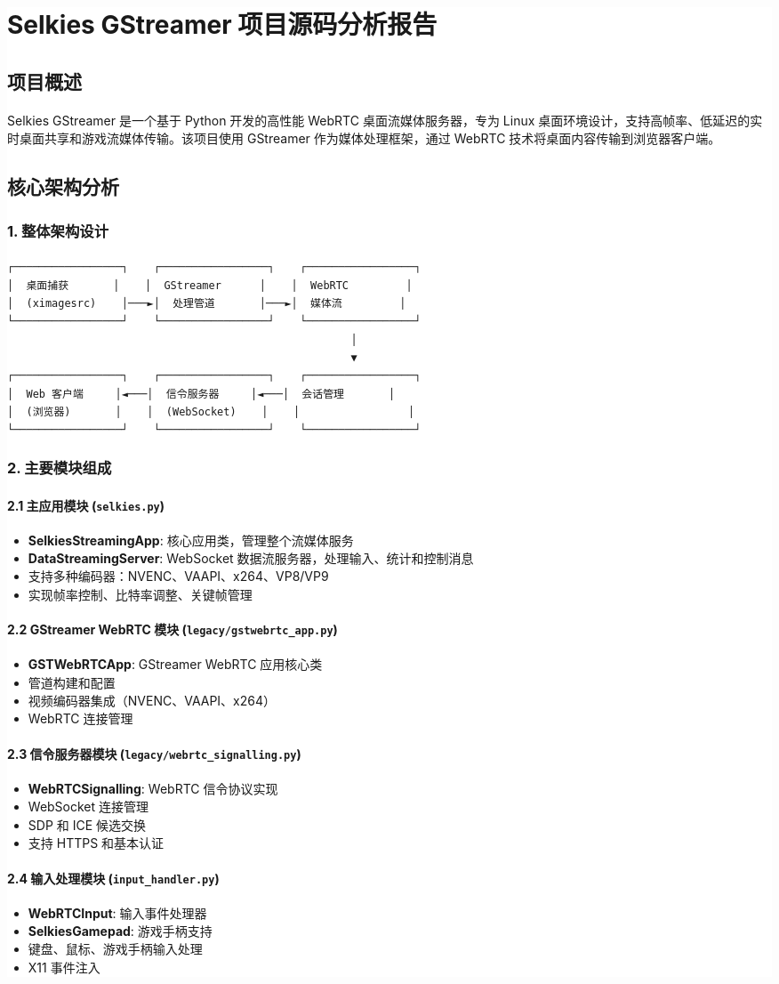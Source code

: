 # Selkies GStreamer 项目源码分析报告

## 项目概述

Selkies GStreamer 是一个基于 Python 开发的高性能 WebRTC 桌面流媒体服务器，专为 Linux 桌面环境设计，支持高帧率、低延迟的实时桌面共享和游戏流媒体传输。该项目使用 GStreamer 作为媒体处理框架，通过 WebRTC 技术将桌面内容传输到浏览器客户端。

## 核心架构分析

### 1. 整体架构设计

```
┌─────────────────┐    ┌─────────────────┐    ┌─────────────────┐
│  桌面捕获       │    │  GStreamer      │    │  WebRTC         │
│  (ximagesrc)    │───►│  处理管道       │───►│  媒体流         │
└─────────────────┘    └─────────────────┘    └─────────────────┘
                                                      │
                                                      ▼
┌─────────────────┐    ┌─────────────────┐    ┌─────────────────┐
│  Web 客户端     │◄───│  信令服务器     │◄───│  会话管理       │
│  (浏览器)       │    │  (WebSocket)    │    │                 │
└─────────────────┘    └─────────────────┘    └─────────────────┘
```

### 2. 主要模块组成

#### 2.1 主应用模块 (`selkies.py`)
- **SelkiesStreamingApp**: 核心应用类，管理整个流媒体服务
- **DataStreamingServer**: WebSocket 数据流服务器，处理输入、统计和控制消息
- 支持多种编码器：NVENC、VAAPI、x264、VP8/VP9
- 实现帧率控制、比特率调整、关键帧管理

#### 2.2 GStreamer WebRTC 模块 (`legacy/gstwebrtc_app.py`)
- **GSTWebRTCApp**: GStreamer WebRTC 应用核心类
- 管道构建和配置
- 视频编码器集成（NVENC、VAAPI、x264）
- WebRTC 连接管理

#### 2.3 信令服务器模块 (`legacy/webrtc_signalling.py`)
- **WebRTCSignalling**: WebRTC 信令协议实现
- WebSocket 连接管理
- SDP 和 ICE 候选交换
- 支持 HTTPS 和基本认证

#### 2.4 输入处理模块 (`input_handler.py`)
- **WebRTCInput**: 输入事件处理器
- **SelkiesGamepad**: 游戏手柄支持
- 键盘、鼠标、游戏手柄输入处理
- X11 事件注入
